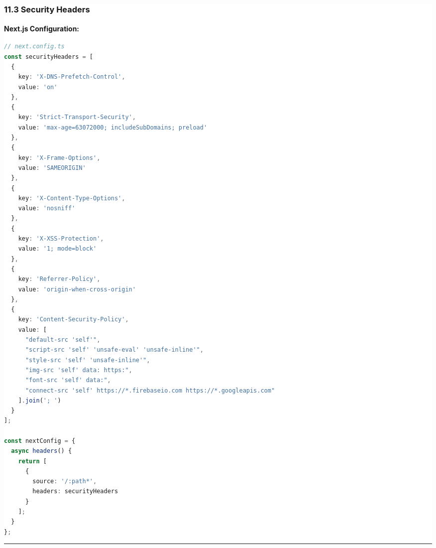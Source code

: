 
### 11.3 Security Headers

**Next.js Configuration:**
```typescript
// next.config.ts
const securityHeaders = [
  {
    key: 'X-DNS-Prefetch-Control',
    value: 'on'
  },
  {
    key: 'Strict-Transport-Security',
    value: 'max-age=63072000; includeSubDomains; preload'
  },
  {
    key: 'X-Frame-Options',
    value: 'SAMEORIGIN'
  },
  {
    key: 'X-Content-Type-Options',
    value: 'nosniff'
  },
  {
    key: 'X-XSS-Protection',
    value: '1; mode=block'
  },
  {
    key: 'Referrer-Policy',
    value: 'origin-when-cross-origin'
  },
  {
    key: 'Content-Security-Policy',
    value: [
      "default-src 'self'",
      "script-src 'self' 'unsafe-eval' 'unsafe-inline'",
      "style-src 'self' 'unsafe-inline'",
      "img-src 'self' data: https:",
      "font-src 'self' data:",
      "connect-src 'self' https://*.firebaseio.com https://*.googleapis.com"
    ].join('; ')
  }
];

const nextConfig = {
  async headers() {
    return [
      {
        source: '/:path*',
        headers: securityHeaders
      }
    ];
  }
};
```

---